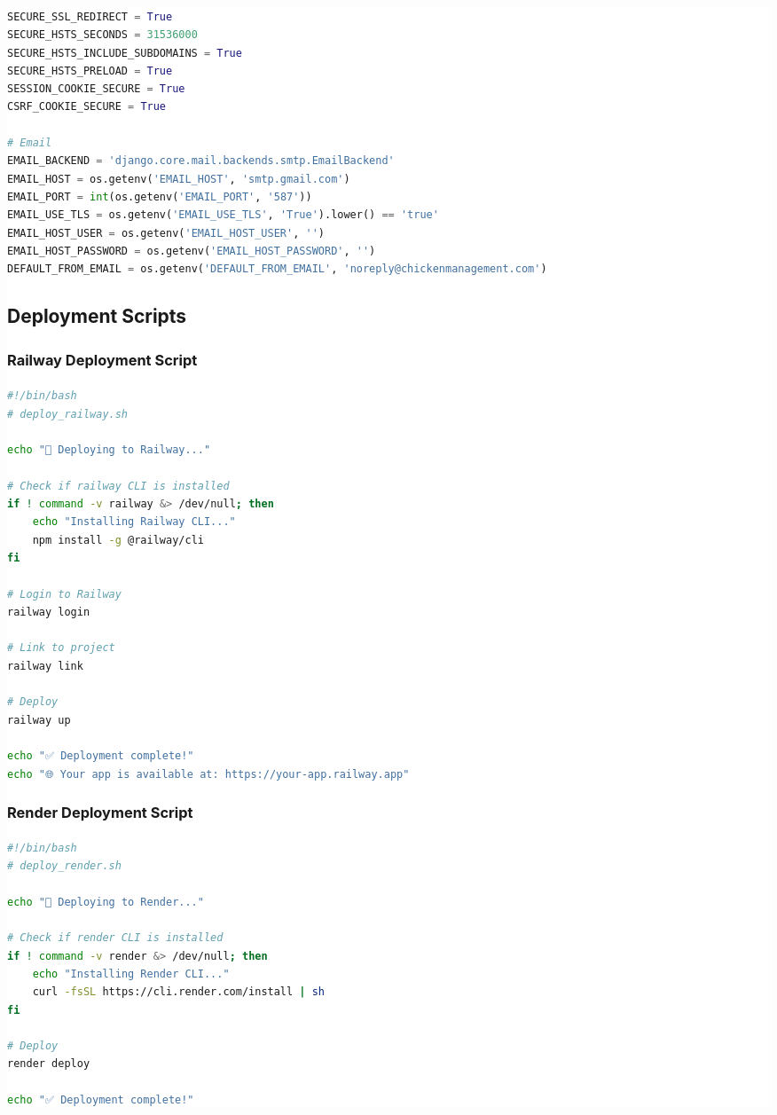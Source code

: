 ```python
SECURE_SSL_REDIRECT = True
SECURE_HSTS_SECONDS = 31536000
SECURE_HSTS_INCLUDE_SUBDOMAINS = True
SECURE_HSTS_PRELOAD = True
SESSION_COOKIE_SECURE = True
CSRF_COOKIE_SECURE = True

# Email
EMAIL_BACKEND = 'django.core.mail.backends.smtp.EmailBackend'
EMAIL_HOST = os.getenv('EMAIL_HOST', 'smtp.gmail.com')
EMAIL_PORT = int(os.getenv('EMAIL_PORT', '587'))
EMAIL_USE_TLS = os.getenv('EMAIL_USE_TLS', 'True').lower() == 'true'
EMAIL_HOST_USER = os.getenv('EMAIL_HOST_USER', '')
EMAIL_HOST_PASSWORD = os.getenv('EMAIL_HOST_PASSWORD', '')
DEFAULT_FROM_EMAIL = os.getenv('DEFAULT_FROM_EMAIL', 'noreply@chickenmanagement.com')
```

## Deployment Scripts

### Railway Deployment Script
```bash
#!/bin/bash
# deploy_railway.sh

echo "🚀 Deploying to Railway..."

# Check if railway CLI is installed
if ! command -v railway &> /dev/null; then
    echo "Installing Railway CLI..."
    npm install -g @railway/cli
fi

# Login to Railway
railway login

# Link to project
railway link

# Deploy
railway up

echo "✅ Deployment complete!"
echo "🌐 Your app is available at: https://your-app.railway.app"
```

### Render Deployment Script
```bash
#!/bin/bash
# deploy_render.sh

echo "🚀 Deploying to Render..."

# Check if render CLI is installed
if ! command -v render &> /dev/null; then
    echo "Installing Render CLI..."
    curl -fsSL https://cli.render.com/install | sh
fi

# Deploy
render deploy

echo "✅ Deployment complete!"
```